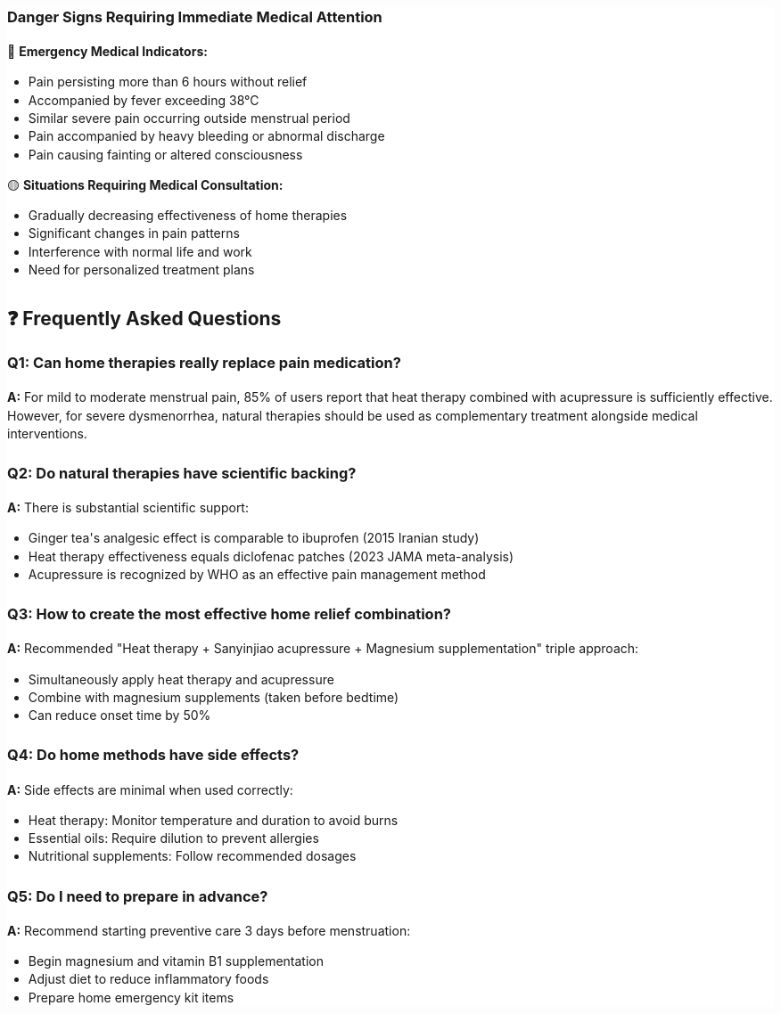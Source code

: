 ### Danger Signs Requiring Immediate Medical Attention

🚨 **Emergency Medical Indicators:**
- Pain persisting more than 6 hours without relief
- Accompanied by fever exceeding 38°C
- Similar severe pain occurring outside menstrual period
- Pain accompanied by heavy bleeding or abnormal discharge
- Pain causing fainting or altered consciousness

🟡 **Situations Requiring Medical Consultation:**
- Gradually decreasing effectiveness of home therapies
- Significant changes in pain patterns
- Interference with normal life and work
- Need for personalized treatment plans

## ❓ Frequently Asked Questions

### Q1: Can home therapies really replace pain medication?

**A:** For mild to moderate menstrual pain, 85% of users report that heat therapy combined with acupressure is sufficiently effective. However, for severe dysmenorrhea, natural therapies should be used as complementary treatment alongside medical interventions.

### Q2: Do natural therapies have scientific backing?

**A:** There is substantial scientific support:
- Ginger tea's analgesic effect is comparable to ibuprofen (2015 Iranian study)
- Heat therapy effectiveness equals diclofenac patches (2023 JAMA meta-analysis)
- Acupressure is recognized by WHO as an effective pain management method

### Q3: How to create the most effective home relief combination?

**A:** Recommended "Heat therapy + Sanyinjiao acupressure + Magnesium supplementation" triple approach:
- Simultaneously apply heat therapy and acupressure
- Combine with magnesium supplements (taken before bedtime)
- Can reduce onset time by 50%

### Q4: Do home methods have side effects?

**A:** Side effects are minimal when used correctly:
- Heat therapy: Monitor temperature and duration to avoid burns
- Essential oils: Require dilution to prevent allergies
- Nutritional supplements: Follow recommended dosages

### Q5: Do I need to prepare in advance?

**A:** Recommend starting preventive care 3 days before menstruation:
- Begin magnesium and vitamin B1 supplementation
- Adjust diet to reduce inflammatory foods
- Prepare home emergency kit items
